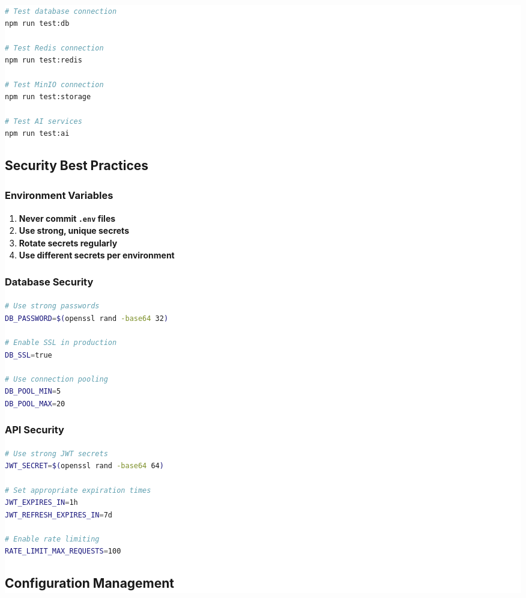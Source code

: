 ```bash
# Test database connection
npm run test:db

# Test Redis connection
npm run test:redis

# Test MinIO connection
npm run test:storage

# Test AI services
npm run test:ai
```

## Security Best Practices

### Environment Variables

1. **Never commit `.env` files**
2. **Use strong, unique secrets**
3. **Rotate secrets regularly**
4. **Use different secrets per environment**

### Database Security

```bash
# Use strong passwords
DB_PASSWORD=$(openssl rand -base64 32)

# Enable SSL in production
DB_SSL=true

# Use connection pooling
DB_POOL_MIN=5
DB_POOL_MAX=20
```

### API Security

```bash
# Use strong JWT secrets
JWT_SECRET=$(openssl rand -base64 64)

# Set appropriate expiration times
JWT_EXPIRES_IN=1h
JWT_REFRESH_EXPIRES_IN=7d

# Enable rate limiting
RATE_LIMIT_MAX_REQUESTS=100
```

## Configuration Management
